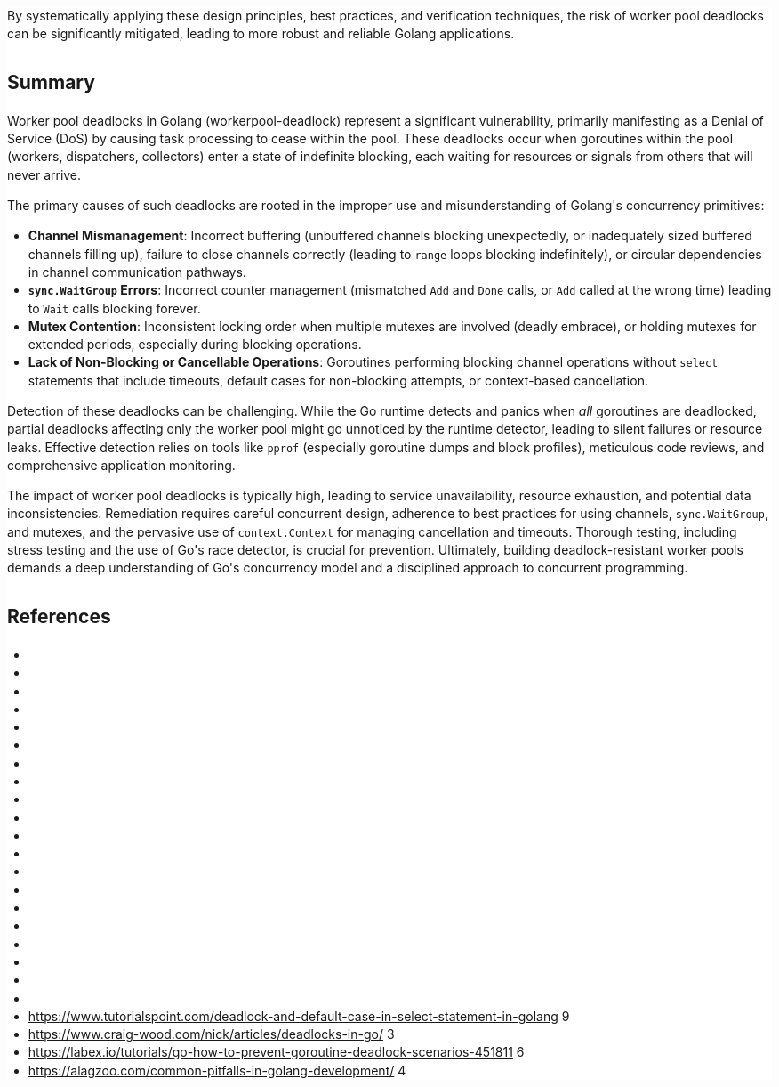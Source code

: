 By systematically applying these design principles, best practices, and verification techniques, the risk of worker pool deadlocks can be significantly mitigated, leading to more robust and reliable Golang applications.

## **Summary**

Worker pool deadlocks in Golang (workerpool-deadlock) represent a significant vulnerability, primarily manifesting as a Denial of Service (DoS) by causing task processing to cease within the pool. These deadlocks occur when goroutines within the pool (workers, dispatchers, collectors) enter a state of indefinite blocking, each waiting for resources or signals from others that will never arrive.

The primary causes of such deadlocks are rooted in the improper use and misunderstanding of Golang's concurrency primitives:

- **Channel Mismanagement**: Incorrect buffering (unbuffered channels blocking unexpectedly, or inadequately sized buffered channels filling up), failure to close channels correctly (leading to `range` loops blocking indefinitely), or circular dependencies in channel communication pathways.
- **`sync.WaitGroup` Errors**: Incorrect counter management (mismatched `Add` and `Done` calls, or `Add` called at the wrong time) leading to `Wait` calls blocking forever.
- **Mutex Contention**: Inconsistent locking order when multiple mutexes are involved (deadly embrace), or holding mutexes for extended periods, especially during blocking operations.
- **Lack of Non-Blocking or Cancellable Operations**: Goroutines performing blocking channel operations without `select` statements that include timeouts, default cases for non-blocking attempts, or context-based cancellation.

Detection of these deadlocks can be challenging. While the Go runtime detects and panics when *all* goroutines are deadlocked, partial deadlocks affecting only the worker pool might go unnoticed by the runtime detector, leading to silent failures or resource leaks. Effective detection relies on tools like `pprof` (especially goroutine dumps and block profiles), meticulous code reviews, and comprehensive application monitoring.

The impact of worker pool deadlocks is typically high, leading to service unavailability, resource exhaustion, and potential data inconsistencies. Remediation requires careful concurrent design, adherence to best practices for using channels, `sync.WaitGroup`, and mutexes, and the pervasive use of `context.Context` for managing cancellation and timeouts. Thorough testing, including stress testing and the use of Go's race detector, is crucial for prevention. Ultimately, building deadlock-resistant worker pools demands a deep understanding of Go's concurrency model and a disciplined approach to concurrent programming.

## **References**

- 
- 
- 
- 
- 
- 
- 
- 
- 
- 
- 
- 
- 
- 
- 
- 
- 
- 
- 
- 
- https://www.tutorialspoint.com/deadlock-and-default-case-in-select-statement-in-golang 9
- https://www.craig-wood.com/nick/articles/deadlocks-in-go/ 3
- https://labex.io/tutorials/go-how-to-prevent-goroutine-deadlock-scenarios-451811 6
- https://alagzoo.com/common-pitfalls-in-golang-development/ 4
